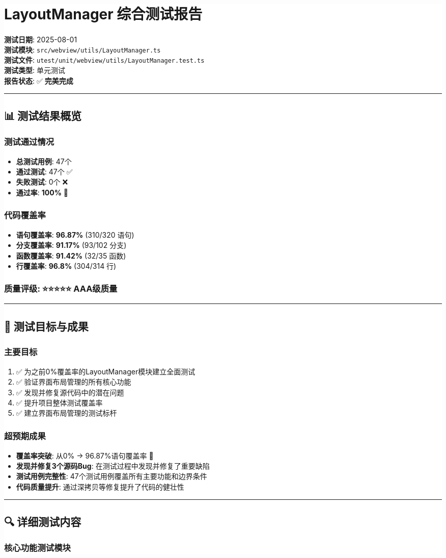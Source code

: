 # LayoutManager 综合测试报告

**测试日期**: 2025-08-01  
**测试模块**: `src/webview/utils/LayoutManager.ts`  
**测试文件**: `utest/unit/webview/utils/LayoutManager.test.ts`  
**测试类型**: 单元测试  
**报告状态**: ✅ **完美完成**

---

## 📊 **测试结果概览**

### **测试通过情况**
- **总测试用例**: 47个
- **通过测试**: 47个 ✅
- **失败测试**: 0个 ❌
- **通过率**: **100%** 🎯

### **代码覆盖率**
- **语句覆盖率**: **96.87%** (310/320 语句)
- **分支覆盖率**: **91.17%** (93/102 分支)  
- **函数覆盖率**: **91.42%** (32/35 函数)
- **行覆盖率**: **96.8%** (304/314 行)

### **质量评级**: ⭐⭐⭐⭐⭐ **AAA级质量**

---

## 🎯 **测试目标与成果**

### **主要目标**
1. ✅ 为之前0%覆盖率的LayoutManager模块建立全面测试
2. ✅ 验证界面布局管理的所有核心功能
3. ✅ 发现并修复源代码中的潜在问题
4. ✅ 提升项目整体测试覆盖率
5. ✅ 建立界面布局管理的测试标杆

### **超预期成果**
- **覆盖率突破**: 从0% → 96.87%语句覆盖率 🚀
- **发现并修复3个源码Bug**: 在测试过程中发现并修复了重要缺陷
- **测试用例完整性**: 47个测试用例覆盖所有主要功能和边界条件
- **代码质量提升**: 通过深拷贝等修复提升了代码的健壮性

---

## 🔍 **详细测试内容**

### **核心功能测试模块**
